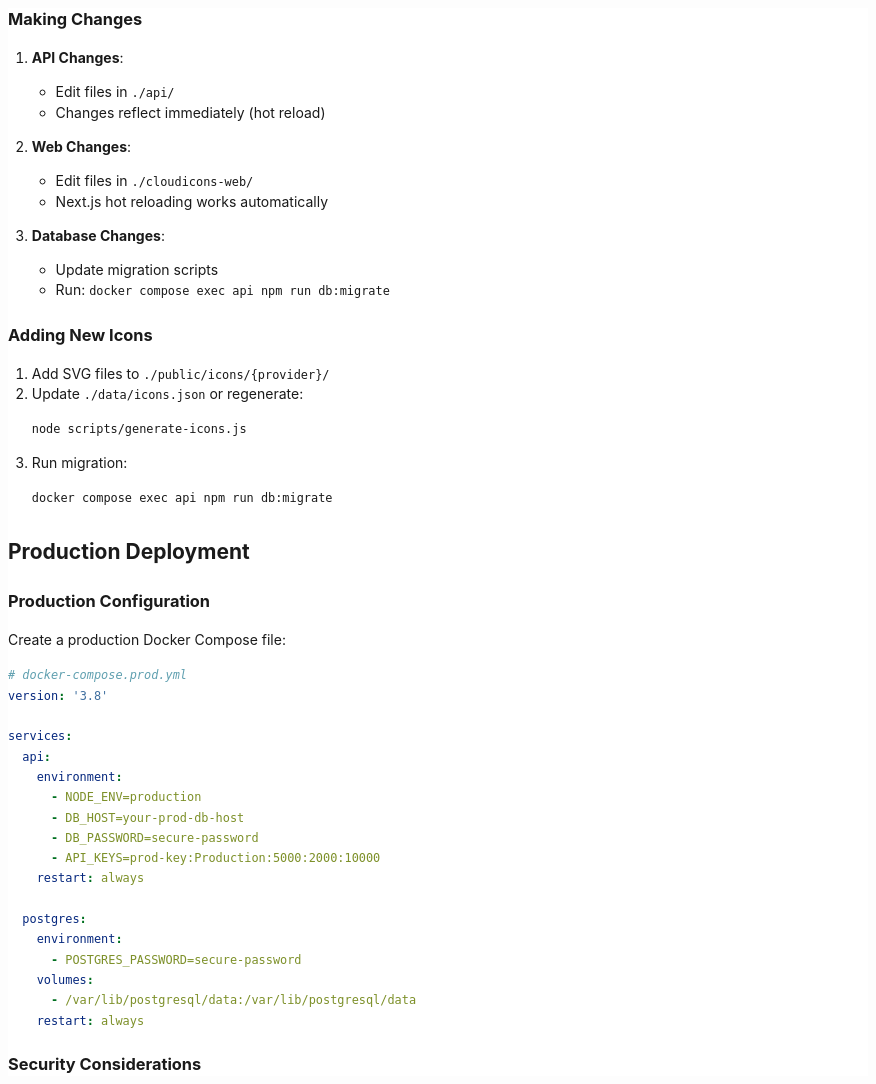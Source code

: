 ### Making Changes

1. **API Changes**: 
   - Edit files in `./api/`
   - Changes reflect immediately (hot reload)

2. **Web Changes**:
   - Edit files in `./cloudicons-web/`
   - Next.js hot reloading works automatically

3. **Database Changes**:
   - Update migration scripts
   - Run: `docker compose exec api npm run db:migrate`

### Adding New Icons

1. Add SVG files to `./public/icons/{provider}/`
2. Update `./data/icons.json` or regenerate:
   ```bash
   node scripts/generate-icons.js
   ```
3. Run migration:
   ```bash
   docker compose exec api npm run db:migrate
   ```

## Production Deployment

### Production Configuration

Create a production Docker Compose file:

```yaml
# docker-compose.prod.yml
version: '3.8'

services:
  api:
    environment:
      - NODE_ENV=production
      - DB_HOST=your-prod-db-host
      - DB_PASSWORD=secure-password
      - API_KEYS=prod-key:Production:5000:2000:10000
    restart: always
    
  postgres:
    environment:
      - POSTGRES_PASSWORD=secure-password
    volumes:
      - /var/lib/postgresql/data:/var/lib/postgresql/data
    restart: always
```

### Security Considerations
